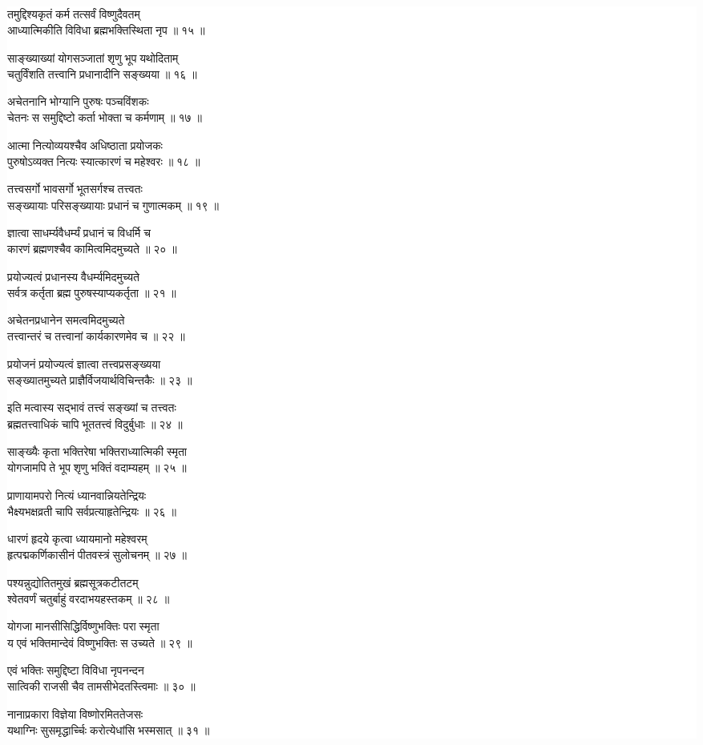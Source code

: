 
तमुद्दिश्यकृतं कर्म तत्सर्वं विष्णुदैवतम्  
आध्यात्मिकीति विविधा ब्रह्मभक्तिस्थिता नृप ॥ १५ ॥


साङ्ख्याख्यां योगसञ्जातां शृणु भूप यथोदिताम्  
चतुर्विंशति तत्त्वानि प्रधानादीनि सङ्ख्यया ॥ १६ ॥


अचेतनानि भोग्यानि पुरुषः पञ्चविंशकः  
चेतनः स समुद्दिष्टो कर्ता भोक्ता च कर्मणाम् ॥ १७ ॥


आत्मा नित्योव्ययश्चैव अधिष्ठाता प्रयोजकः  
पुरुषोऽव्यक्त नित्यः स्यात्कारणं च महेश्वरः ॥ १८ ॥


तत्त्वसर्गो भावसर्गो भूतसर्गश्च तत्त्वतः  
सङ्ख्यायाः परिसङ्ख्यायाः प्रधानं च गुणात्मकम् ॥ १९ ॥


ज्ञात्वा साधर्म्यवैधर्म्यं प्रधानं च विधर्मि च  
कारणं ब्रह्मणश्चैव कामित्वमिदमुच्यते ॥ २० ॥


प्रयोज्यत्वं प्रधानस्य वैधर्म्यमिदमुच्यते  
सर्वत्र कर्तृता ब्रह्म पुरुषस्याप्यकर्तृता ॥ २१ ॥


अचेतनप्रधानेन समत्वमिदमुच्यते  
तत्त्वान्तरं च तत्त्वानां कार्यकारणमेव च ॥ २२ ॥


प्रयोजनं प्रयोज्यत्वं ज्ञात्वा तत्त्वप्रसङ्ख्यया  
सङ्ख्यातमुच्यते प्राज्ञैर्विजयार्थविचिन्तकैः ॥ २३ ॥


इति मत्वास्य सद्भावं तत्त्वं सङ्ख्यां च तत्त्वतः  
ब्रह्मतत्त्वाधिकं चापि भूततत्त्वं विदुर्बुधाः ॥ २४ ॥


साङ्ख्यैः कृता भक्तिरेषा भक्तिराध्यात्मिकी स्मृता  
योगजामपि ते भूप शृणु भक्तिं वदाम्यहम् ॥ २५ ॥


प्राणायामपरो नित्यं ध्यानवान्नियतेन्द्रियः  
भैक्ष्यभक्षव्रती चापि सर्वप्रत्याहृतेन्द्रियः ॥ २६ ॥


धारणं हृदये कृत्वा ध्यायमानो महेश्वरम्  
हृत्पद्मकर्णिकासीनं पीतवस्त्रं सुलोचनम् ॥ २७ ॥


पश्यन्नुद्योतितमुखं ब्रह्मसूत्रकटीतटम्  
श्वेतवर्णं चतुर्बाहुं वरदाभयहस्तकम् ॥ २८ ॥


योगजा मानसीसिद्धिर्विष्णुभक्तिः परा स्मृता  
य एवं भक्तिमान्देवं विष्णुभक्तिः स उच्यते ॥ २९ ॥


एवं भक्तिः समुद्दिष्टा विविधा नृपनन्दन  
सात्विकी राजसी चैव तामसीभेदतस्त्विमाः ॥ ३० ॥


नानाप्रकारा विज्ञेया विष्णोरमिततेजसः  
यथाग्निः सुसमृद्धार्च्चिः करोत्येधांसि भस्मसात् ॥ ३१ ॥
